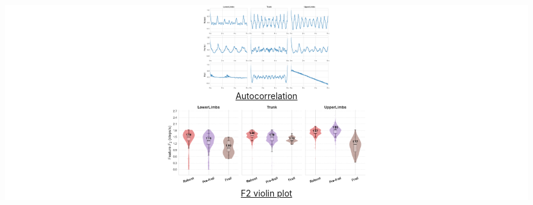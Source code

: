   <a href="images/autocorr_single.png" style="flex:0 0 calc(50% - 6px);max-width:calc(50% - 6px);min-width:120px;text-align:center;box-sizing:border-box;">
    <img src="images/autocorr_single.png" alt="Autocorrelation"
         style="width:100%;height:auto;max-height:140px;object-fit:contain;border-radius:4px;display:block;margin:0 auto;">
    <div>Autocorrelation</div>
  </a>

  <a href="images/F2.png" style="flex:0 0 calc(50% - 6px);max-width:calc(50% - 6px);min-width:120px;text-align:center;box-sizing:border-box;">
    <img src="images/F2.png" alt="F2 violin plot"
         style="width:100%;height:auto;max-height:140px;object-fit:contain;border-radius:4px;display:block;margin:0 auto;">
    <div>F2 violin plot</div>
  </a>

